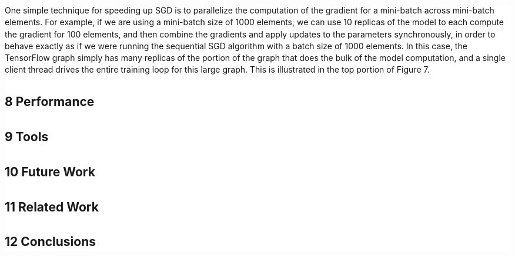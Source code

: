 One simple technique for speeding up SGD is to parallelize the computation of the gradient for a mini-batch across mini-batch elements. For example, if we are using a mini-batch size of 1000 elements, we can use 10 replicas of the model to each compute the gradient for 100 elements, and then combine the gradients and apply updates to the parameters synchronously, in order to behave exactly as if we were running the sequential SGD algorithm with a batch size of 1000 elements. In this case, the TensorFlow graph simply has many replicas of the portion of the graph that does the bulk of the model computation, and a single client thread drives the entire training loop for this large graph. This is illustrated in the top portion of Figure 7.



## 8 Performance



## 9 Tools



## 10 Future Work





## 11 Related Work



## 12 Conclusions